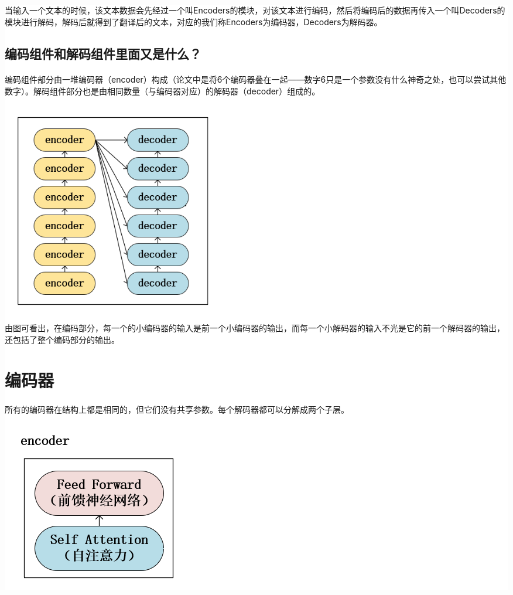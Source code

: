 当输入一个文本的时候，该文本数据会先经过一个叫Encoders的模块，对该文本进行编码，然后将编码后的数据再传入一个叫Decoders的模块进行解码，解码后就得到了翻译后的文本，对应的我们称Encoders为编码器，Decoders为解码器。

## 编码组件和解码组件里面又是什么？

编码组件部分由一堆编码器（encoder）构成（论文中是将6个编码器叠在一起——数字6只是一个参数没有什么神奇之处，也可以尝试其他数字）。解码组件部分也是由相同数量（与编码器对应）的解码器（decoder）组成的。

<img src="../image/transformer/image-20221125165552567.png" alt="image-20221125165552567" style="zoom: 80%;" />

由图可看出，在编码部分，每一个的小编码器的输入是前一个小编码器的输出，而每一个小解码器的输入不光是它的前一个解码器的输出，还包括了整个编码部分的输出。

# 编码器

所有的编码器在结构上都是相同的，但它们没有共享参数。每个解码器都可以分解成两个子层。

![image-20221125171144616](../image/transformer/image-20221125171144616.png)
